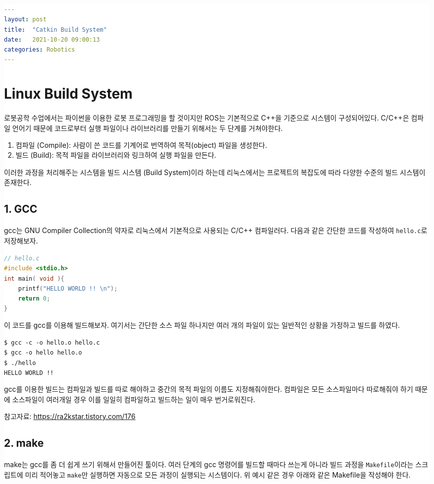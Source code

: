 ```yaml
---
layout: post
title:  "Catkin Build System"
date:   2021-10-20 09:00:13
categories: Robotics
---
```




# Linux Build System

로봇공학 수업에서는 파이썬을 이용한 로봇 프로그래밍을 할 것이지만 ROS는 기본적으로 C++을 기준으로 시스템이 구성되어있다. C/C++은 컴파일 언어기 때문에 코드로부터 실행 파일이나 라이브러리를 만들기 위해서는 두 단계를 거쳐야한다.

1. 컴파일 (Compile): 사람이 쓴 코드를 기계어로 번역하여 목적(object) 파일을 생성한다.
2. 빌드 (Build): 목적 파일을 라이브러리와 링크하여 실행 파일을 만든다.

이러한 과정을 처리해주는 시스템을 빌드 시스템 (Build System)이라 하는데 리눅스에서는 프로젝트의 복잡도에 따라 다양한 수준의 빌드 시스템이 존재한다.



## 1. GCC

gcc는 GNU Compiler Collection의 약자로 리눅스에서 기본적으로 사용되는 C/C++ 컴파일러다. 다음과 같은 간단한 코드를 작성하여 `hello.c`로 저장해보자.

```c
// hello.c
#include <stdio.h>
int main( void ){
    printf("HELLO WORLD !! \n");
    return 0;
}
```

이 코드를 gcc를 이용해 빌드해보자. 여기서는 간단한 소스 파일 하나지만 여러 개의 파일이 있는 일반적인 상황을 가정하고 빌드를 하였다.

```
$ gcc -c -o hello.o hello.c
$ gcc -o hello hello.o
$ ./hello
HELLO WORLD !! 
```

gcc를 이용한 빌드는 컴파일과 빌드를 따로 해야하고 중간의 목적 파일의 이름도 지정해줘야한다. 컴파일은 모든 소스파일마다 따로해줘야 하기 때문에 소스파일이 여러개일 경우 이를 일일히 컴파일하고 빌드하는 일이 매우 번거로워진다.  

참고자료: <https://ra2kstar.tistory.com/176>



## 2. make

make는 gcc를 좀 더 쉽게 쓰기 위해서 만들어진 툴이다. 여러 단계의 gcc 명령어를 빌드할 때마다 쓰는게 아니라 빌드 과정을 `Makefile`이라는 스크립트에 미리 적어놓고 `make`만 실행하면 자동으로 모든 과정이 실행되는 시스템이다. 위 예시 같은 경우 아래와 같은 Makefile을 작성해야 한다.
